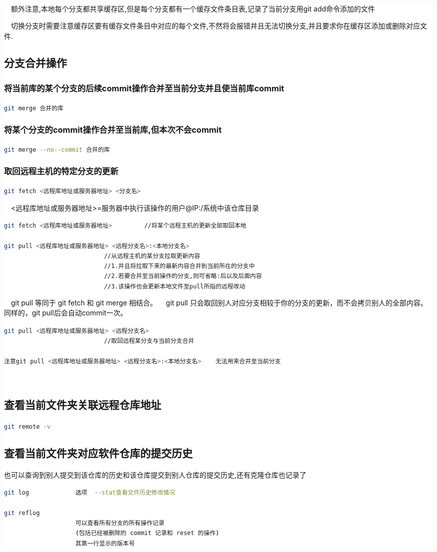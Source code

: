 &emsp;额外注意,本地每个分支都共享缓存区,但是每个分支都有一个缓存文件条目表,记录了当前分支用git add命令添加的文件  

&emsp;切换分支时需要注意缓存区要有缓存文件条目中对应的每个文件,不然将会报错并且无法切换分支,并且要求你在缓存区添加或删除对应文件.
		
		
## 分支合并操作
### 将当前库的某个分支的后续commit操作合并至当前分支并且使当前库commit
```bash
git merge 合并的库										
```
### 将某个分支的commit操作合并至当前库,但本次不会commit
```bash
git merge --no--commit 合并的库									
```
### 取回远程主机的特定分支的更新
```bash
git fetch <远程库地址或服务器地址> <分支名>  
```
&emsp;<远程库地址或服务器地址>=服务器中执行该操作的用户@IP:/系统中该仓库目录  
    
```bash
git	fetch <远程库地址或服务器地址>         //将某个远程主机的更新全部取回本地								
	
git pull <远程库地址或服务器地址> <远程分支名>:<本地分支名>		
                        	//从远程主机的某分支拉取更新内容
                        	//1.并且将拉取下来的最新内容合并到当前所在的分支中
                        	//2.若要合并至当前操作的分支,则可省略:后以及后面内容
                        	//3.该操作也会更新本地文件至pull所指的远程改动
```
&emsp;git pull	等同于  git fetch 和 git merge 相结合。
&emsp;git pull 只会取回别人对应分支相较于你的分支的更新，而不会拷贝别人的全部内容。同样的，git pull后会自动commit一次。

```bash
git pull <远程库地址或服务器地址> <远程分支名>
                            //取回远程某分支与当前分支合并

注意git pull <远程库地址或服务器地址> <远程分支名>:<本地分支名>	无法用来合并至当前分支
```


​															
## 查看当前文件夹关联远程仓库地址
```bash
git remote -v
```

## 查看当前文件夹对应软件仓库的提交历史  
也可以查询到别人提交到该仓库的历史和该仓库提交到别人仓库的提交历史,还有克隆仓库也记录了  

```bash
git log             选项 	--stat查看文件历史修改情况

git reflog
                    可以查看所有分支的所有操作记录
                    (包括已经被删除的 commit 记录和 reset 的操作)
                    其第一行显示的版本号
```
